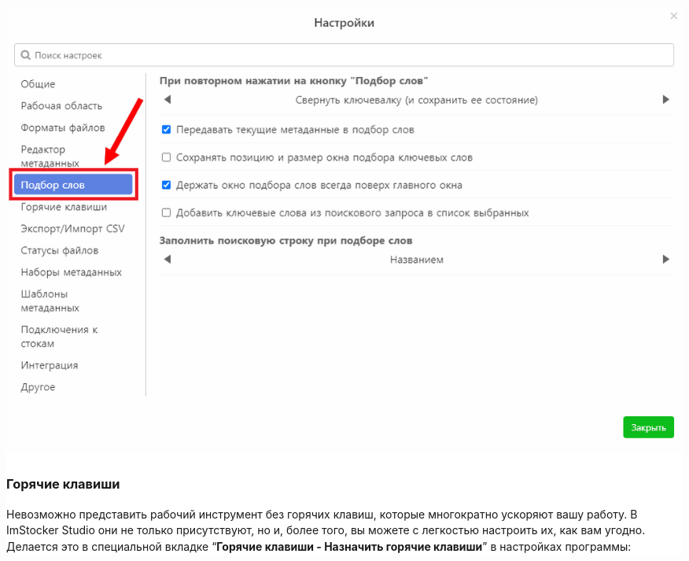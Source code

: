   <img src="media/ru_image129.png">
</p>
  
### Горячие клавиши


Невозможно представить рабочий инструмент без горячих клавиш, которые многократно ускоряют вашу работу. В ImStocker Studio они не только присутствуют, но и, более того, вы можете с легкостью настроить их, как вам угодно. Делается это в специальной вкладке “**Горячие клавиши - Назначить горячие клавиши**” в настройках программы:

<p align="center">